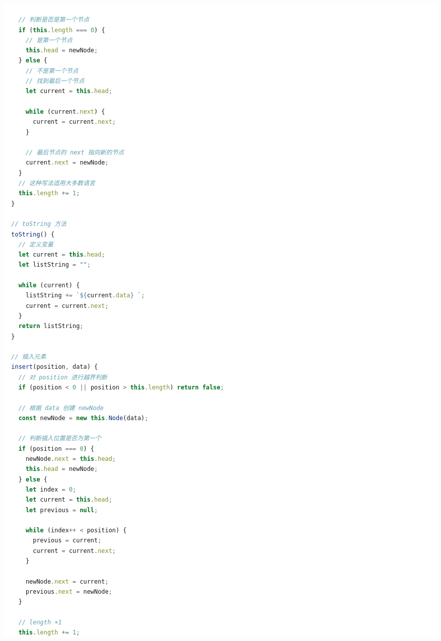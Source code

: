 ```js

    // 判断是否是第一个节点
    if (this.length === 0) {
      // 是第一个节点
      this.head = newNode;
    } else {
      // 不是第一个节点
      // 找到最后一个节点
      let current = this.head;

      while (current.next) {
        current = current.next;
      }

      // 最后节点的 next 指向新的节点
      current.next = newNode;
    }
    // 这种写法适用大多数语言
    this.length += 1;
  }

  // toString 方法
  toString() {
    // 定义变量
    let current = this.head;
    let listString = "";

    while (current) {
      listString += `${current.data} `;
      current = current.next;
    }
    return listString;
  }

  // 插入元素
  insert(position, data) {
    // 对 position 进行越界判断
    if (position < 0 || position > this.length) return false;

    // 根据 data 创建 newNode
    const newNode = new this.Node(data);

    // 判断插入位置是否为第一个
    if (position === 0) {
      newNode.next = this.head;
      this.head = newNode;
    } else {
      let index = 0;
      let current = this.head;
      let previous = null;

      while (index++ < position) {
        previous = current;
        current = current.next;
      }

      newNode.next = current;
      previous.next = newNode;
    }

    // length +1
    this.length += 1;

```